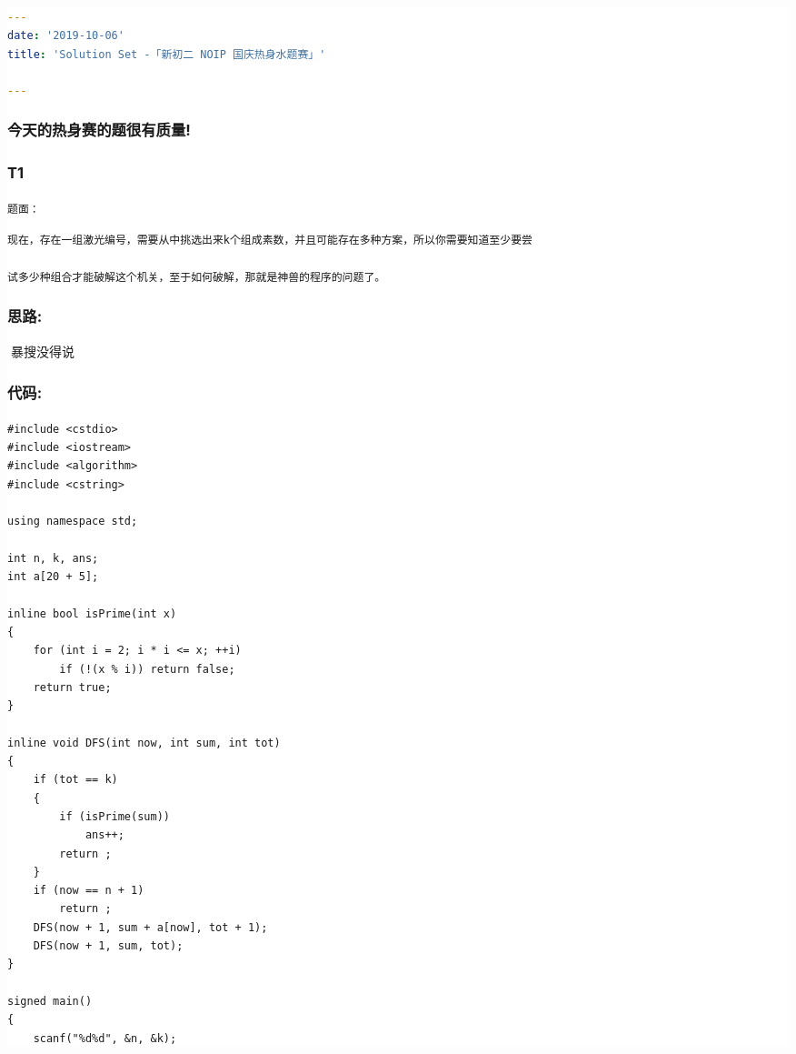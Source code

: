 ```yaml
---
date: '2019-10-06'
title: 'Solution Set -「新初二 NOIP 国庆热身水题赛」'

---
```


### 今天的热身赛的题很有质量!



### T1



`题面：`

```
现在，存在一组激光编号，需要从中挑选出来k个组成素数，并且可能存在多种方案，所以你需要知道至少要尝

试多少种组合才能破解这个机关，至于如何破解，那就是神兽的程序的问题了。
```



### 思路:

​		暴搜没得说

### 代码:

```cpp[class="line-numbers"]
#include <cstdio>
#include <iostream>
#include <algorithm>
#include <cstring>

using namespace std;

int n, k, ans;
int a[20 + 5];

inline bool isPrime(int x)
{
	for (int i = 2; i * i <= x; ++i)
		if (!(x % i)) return false;
	return true;
}

inline void DFS(int now, int sum, int tot)
{
	if (tot == k)
	{
		if (isPrime(sum))
			ans++;
		return ;
	}
	if (now == n + 1)
		return ;
	DFS(now + 1, sum + a[now], tot + 1);
	DFS(now + 1, sum, tot);
}

signed main()
{
	scanf("%d%d", &n, &k);
```